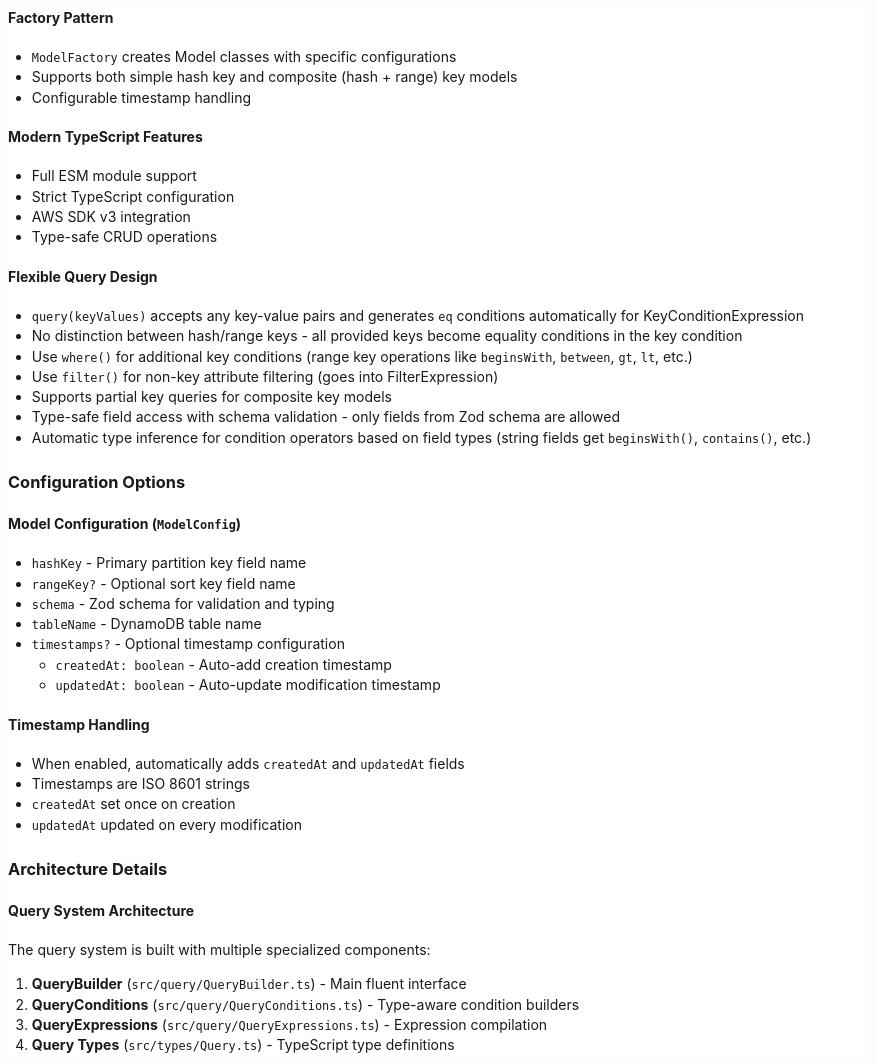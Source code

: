 #### Factory Pattern
- `ModelFactory` creates Model classes with specific configurations
- Supports both simple hash key and composite (hash + range) key models
- Configurable timestamp handling

#### Modern TypeScript Features
- Full ESM module support
- Strict TypeScript configuration
- AWS SDK v3 integration
- Type-safe CRUD operations

#### Flexible Query Design
- `query(keyValues)` accepts any key-value pairs and generates `eq` conditions automatically for KeyConditionExpression
- No distinction between hash/range keys - all provided keys become equality conditions in the key condition
- Use `where()` for additional key conditions (range key operations like `beginsWith`, `between`, `gt`, `lt`, etc.)
- Use `filter()` for non-key attribute filtering (goes into FilterExpression)
- Supports partial key queries for composite key models
- Type-safe field access with schema validation - only fields from Zod schema are allowed
- Automatic type inference for condition operators based on field types (string fields get `beginsWith()`, `contains()`, etc.)

### Configuration Options

#### Model Configuration (`ModelConfig`)
- `hashKey` - Primary partition key field name
- `rangeKey?` - Optional sort key field name  
- `schema` - Zod schema for validation and typing
- `tableName` - DynamoDB table name
- `timestamps?` - Optional timestamp configuration
  - `createdAt: boolean` - Auto-add creation timestamp
  - `updatedAt: boolean` - Auto-update modification timestamp

#### Timestamp Handling
- When enabled, automatically adds `createdAt` and `updatedAt` fields
- Timestamps are ISO 8601 strings
- `createdAt` set once on creation
- `updatedAt` updated on every modification

### Architecture Details

#### Query System Architecture
The query system is built with multiple specialized components:

1. **QueryBuilder** (`src/query/QueryBuilder.ts`) - Main fluent interface
2. **QueryConditions** (`src/query/QueryConditions.ts`) - Type-aware condition builders
3. **QueryExpressions** (`src/query/QueryExpressions.ts`) - Expression compilation
4. **Query Types** (`src/types/Query.ts`) - TypeScript type definitions
